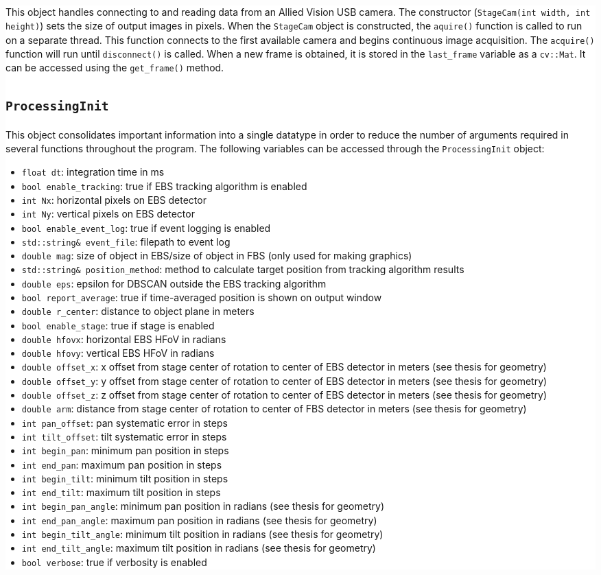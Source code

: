 This object handles connecting to and reading data from an Allied Vision USB camera. The constructor
(`StageCam(int width, int height)`) sets the size of output images in pixels. When the `StageCam` object is constructed,
the `aquire()` function is called to run on a separate thread. This function connects to the first available camera and
begins continuous image acquisition. The `acquire()` function will run until `disconnect()` is called. When a new frame
is obtained, it is stored in the `last_frame` variable as a `cv::Mat`. It can be accessed using the `get_frame()`
method.

## `ProcessingInit`

This object consolidates important information into a single datatype in order to reduce the number of arguments
required in several functions throughout the program. The following variables can be accessed through the
`ProcessingInit` object:

* `float dt`: integration time in ms
* `bool enable_tracking`: true if EBS tracking algorithm is enabled
* `int Nx`: horizontal pixels on EBS detector
* `int Ny`: vertical pixels on EBS detector
* `bool enable_event_log`: true if event logging is enabled
* `std::string& event_file`: filepath to event log
* `double mag`: size of object in EBS/size of object in FBS (only used for making graphics)
* `std::string& position_method`: method to calculate target position from tracking algorithm results
* `double eps`: epsilon for DBSCAN outside the EBS tracking algorithm
* `bool report_average`: true if time-averaged position is shown on output window
* `double r_center`: distance to object plane in meters
* `bool enable_stage`: true if stage is enabled
* `double hfovx`: horizontal EBS HFoV in radians
* `double hfovy`: vertical EBS HFoV in radians
* `double offset_x`: x offset from stage center of rotation to center of EBS detector in meters (see thesis for
  geometry)
* `double offset_y`: y offset from stage center of rotation to center of EBS detector in meters (see thesis for
  geometry)
* `double offset_z`: z offset from stage center of rotation to center of EBS detector in meters (see thesis for
  geometry)
* `double arm`: distance from stage center of rotation to center of FBS detector in meters (see thesis for geometry)
* `int pan_offset`: pan systematic error in steps
* `int tilt_offset`: tilt systematic error in steps
* `int begin_pan`: minimum pan position in steps
* `int end_pan`: maximum pan position in steps
* `int begin_tilt`: minimum tilt position in steps
* `int end_tilt`: maximum tilt position in steps
* `int begin_pan_angle`: minimum pan position in radians (see thesis for geometry)
* `int end_pan_angle`: maximum pan position in radians (see thesis for geometry)
* `int begin_tilt_angle`: minimum tilt position in radians (see thesis for geometry)
* `int end_tilt_angle`: maximum tilt position in radians (see thesis for geometry)
* `bool verbose`: true if verbosity is enabled
